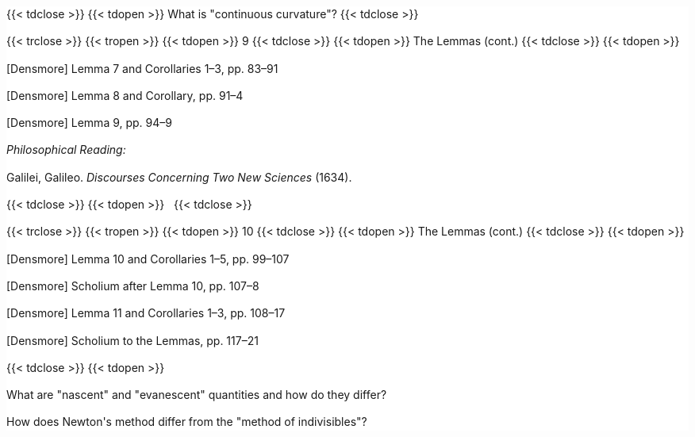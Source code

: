 
{{< tdclose >}}
{{< tdopen >}}
What is "continuous curvature"?
{{< tdclose >}}

{{< trclose >}}
{{< tropen >}}
{{< tdopen >}}
9
{{< tdclose >}}
{{< tdopen >}}
The Lemmas (cont.)
{{< tdclose >}}
{{< tdopen >}}


\[Densmore\] Lemma 7 and Corollaries 1–3, pp. 83–91

\[Densmore\] Lemma 8 and Corollary, pp. 91–4

\[Densmore\] Lemma 9, pp. 94–9

_Philosophical Reading:_

Galilei, Galileo. _Discourses Concerning Two New Sciences_ (1634).


{{< tdclose >}}
{{< tdopen >}}
 
{{< tdclose >}}

{{< trclose >}}
{{< tropen >}}
{{< tdopen >}}
10
{{< tdclose >}}
{{< tdopen >}}
The Lemmas (cont.)
{{< tdclose >}}
{{< tdopen >}}


\[Densmore\] Lemma 10 and Corollaries 1–5, pp. 99–107

\[Densmore\] Scholium after Lemma 10, pp. 107–8

\[Densmore\] Lemma 11 and Corollaries 1–3, pp. 108–17

\[Densmore\] Scholium to the Lemmas, pp. 117–21


{{< tdclose >}}
{{< tdopen >}}


What are "nascent" and "evanescent" quantities and how do they differ?

How does Newton's method differ from the "method of indivisibles"?

